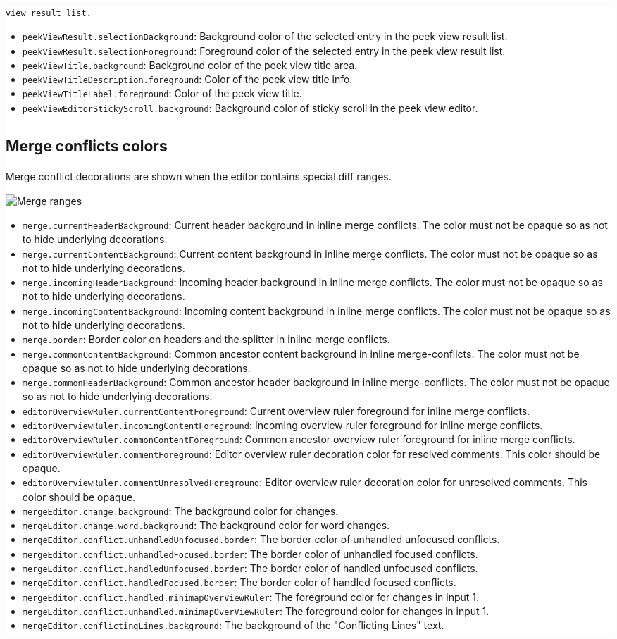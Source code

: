     view result list.
-   `peekViewResult.selectionBackground`: Background color of the selected entry
    in the peek view result list.
-   `peekViewResult.selectionForeground`: Foreground color of the selected entry
    in the peek view result list.
-   `peekViewTitle.background`: Background color of the peek view title area.
-   `peekViewTitleDescription.foreground`: Color of the peek view title info.
-   `peekViewTitleLabel.foreground`: Color of the peek view title.
-   `peekViewEditorStickyScroll.background`: Background color of sticky scroll
    in the peek view editor.

## Merge conflicts colors

Merge conflict decorations are shown when the editor contains special diff
ranges.

![Merge ranges](images/theme-color/merge-ranges.png)

-   `merge.currentHeaderBackground`: Current header background in inline merge
    conflicts. The color must not be opaque so as not to hide underlying
    decorations.
-   `merge.currentContentBackground`: Current content background in inline merge
    conflicts. The color must not be opaque so as not to hide underlying
    decorations.
-   `merge.incomingHeaderBackground`: Incoming header background in inline merge
    conflicts. The color must not be opaque so as not to hide underlying
    decorations.
-   `merge.incomingContentBackground`: Incoming content background in inline
    merge conflicts. The color must not be opaque so as not to hide underlying
    decorations.
-   `merge.border`: Border color on headers and the splitter in inline merge
    conflicts.
-   `merge.commonContentBackground`: Common ancestor content background in
    inline merge-conflicts. The color must not be opaque so as not to hide
    underlying decorations.
-   `merge.commonHeaderBackground`: Common ancestor header background in inline
    merge-conflicts. The color must not be opaque so as not to hide underlying
    decorations.
-   `editorOverviewRuler.currentContentForeground`: Current overview ruler
    foreground for inline merge conflicts.
-   `editorOverviewRuler.incomingContentForeground`: Incoming overview ruler
    foreground for inline merge conflicts.
-   `editorOverviewRuler.commonContentForeground`: Common ancestor overview
    ruler foreground for inline merge conflicts.
-   `editorOverviewRuler.commentForeground`: Editor overview ruler decoration
    color for resolved comments. This color should be opaque.
-   `editorOverviewRuler.commentUnresolvedForeground`: Editor overview ruler
    decoration color for unresolved comments. This color should be opaque.
-   `mergeEditor.change.background`: The background color for changes.
-   `mergeEditor.change.word.background`: The background color for word changes.
-   `mergeEditor.conflict.unhandledUnfocused.border`: The border color of
    unhandled unfocused conflicts.
-   `mergeEditor.conflict.unhandledFocused.border`: The border color of
    unhandled focused conflicts.
-   `mergeEditor.conflict.handledUnfocused.border`: The border color of handled
    unfocused conflicts.
-   `mergeEditor.conflict.handledFocused.border`: The border color of handled
    focused conflicts.
-   `mergeEditor.conflict.handled.minimapOverViewRuler`: The foreground color
    for changes in input 1.
-   `mergeEditor.conflict.unhandled.minimapOverViewRuler`: The foreground color
    for changes in input 1.
-   `mergeEditor.conflictingLines.background`: The background of the
    "Conflicting Lines" text.